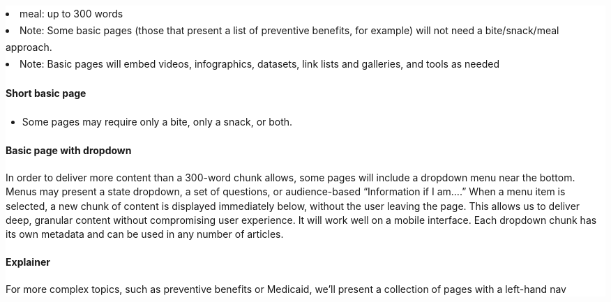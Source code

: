 </span>
</li>
<li>
<span style="line-height: 1.714285714; font-size: 1rem;">
meal: up to 300 words
</span>
</li>
<li>
<span style="line-height: 1.714285714; font-size: 1rem;">
Note: Some basic pages (those that present a list of preventive benefits, for example) will not need a bite/snack/meal approach.&nbsp;
</span>
</li>
<li>
<span style="line-height: 1.714285714; font-size: 1rem;">
Note: Basic pages will embed videos, infographics, datasets, link lists and galleries, and tools as needed
</span>
</li>
</ul>
<h4>
Short basic page
</h4>
<ul>
<li>
<span style="line-height: 1.714285714; font-size: 1rem;">
Some pages may require only a bite, only a snack, or both.
</span>
</li>
</ul>
<h4>
Basic page with dropdown
</h4>
<p>
In order to deliver more content than a 300-word chunk allows, some pages will include a dropdown menu near the bottom. Menus may present a state dropdown, a set of questions, or audience-based “Information if I am….” When a menu item is selected, a new chunk of content is displayed immediately below, without the user leaving the page. This allows us to deliver deep, granular content without compromising user experience. It will work well on a mobile interface. Each dropdown chunk has its own metadata and can be used in any number of articles.
</p>
<h4>
Explainer
</h4>
<p>
For more complex topics, such as preventive benefits or Medicaid, we’ll present a collection of pages with a left-hand nav&nbsp; 
<a href="../../images/Learn___Article_Page_with_Subnav__Desktop_2.jpg">